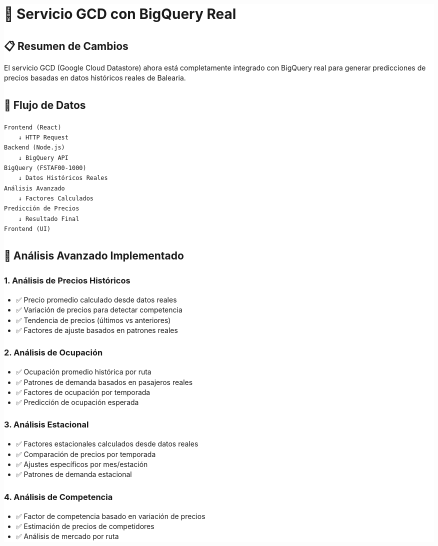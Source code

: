# 🚀 Servicio GCD con BigQuery Real

## 📋 Resumen de Cambios

El servicio GCD (Google Cloud Datastore) ahora está completamente integrado con BigQuery real para generar predicciones de precios basadas en datos históricos reales de Balearia.

## 🔄 Flujo de Datos

```
Frontend (React) 
    ↓ HTTP Request
Backend (Node.js) 
    ↓ BigQuery API
BigQuery (FSTAF00-1000) 
    ↓ Datos Históricos Reales
Análisis Avanzado 
    ↓ Factores Calculados
Predicción de Precios
    ↓ Resultado Final
Frontend (UI)
```

## 🧠 Análisis Avanzado Implementado

### 1. **Análisis de Precios Históricos**
- ✅ Precio promedio calculado desde datos reales
- ✅ Variación de precios para detectar competencia
- ✅ Tendencia de precios (últimos vs anteriores)
- ✅ Factores de ajuste basados en patrones reales

### 2. **Análisis de Ocupación**
- ✅ Ocupación promedio histórica por ruta
- ✅ Patrones de demanda basados en pasajeros reales
- ✅ Factores de ocupación por temporada
- ✅ Predicción de ocupación esperada

### 3. **Análisis Estacional**
- ✅ Factores estacionales calculados desde datos reales
- ✅ Comparación de precios por temporada
- ✅ Ajustes específicos por mes/estación
- ✅ Patrones de demanda estacional

### 4. **Análisis de Competencia**
- ✅ Factor de competencia basado en variación de precios
- ✅ Estimación de precios de competidores
- ✅ Análisis de mercado por ruta
